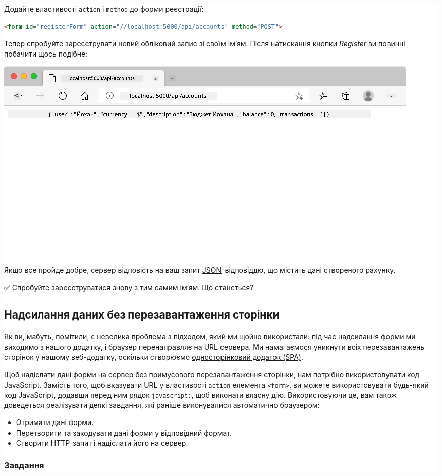 Додайте властивості `action` і `method` до форми реєстрації:

```html
<form id="registerForm" action="//localhost:5000/api/accounts" method="POST">
```

Тепер спробуйте зареєструвати новий обліковий запис зі своїм ім’ям. Після натискання кнопки *Register* ви повинні побачити щось подібне:

![Вікно браузера на адресі localhost:5000/api/accounts, що показує JSON-рядок із даними користувача](../../../../translated_images/form-post.61de4ca1b964d91a9e338416e19f218504dd0af5f762fbebabfe7ae80edf885f.uk.png)

Якщо все пройде добре, сервер відповість на ваш запит [JSON](https://www.json.org/json-en.html)-відповіддю, що містить дані створеного рахунку.

✅ Спробуйте зареєструватися знову з тим самим ім’ям. Що станеться?

## Надсилання даних без перезавантаження сторінки

Як ви, мабуть, помітили, є невелика проблема з підходом, який ми щойно використали: під час надсилання форми ми виходимо з нашого додатку, і браузер перенаправляє на URL сервера. Ми намагаємося уникнути всіх перезавантажень сторінок у нашому веб-додатку, оскільки створюємо [односторінковий додаток (SPA)](https://en.wikipedia.org/wiki/Single-page_application).

Щоб надіслати дані форми на сервер без примусового перезавантаження сторінки, нам потрібно використовувати код JavaScript. Замість того, щоб вказувати URL у властивості `action` елемента `<form>`, ви можете використовувати будь-який код JavaScript, додавши перед ним рядок `javascript:`, щоб виконати власну дію. Використовуючи це, вам також доведеться реалізувати деякі завдання, які раніше виконувалися автоматично браузером:

- Отримати дані форми.
- Перетворити та закодувати дані форми у відповідний формат.
- Створити HTTP-запит і надіслати його на сервер.

### Завдання
